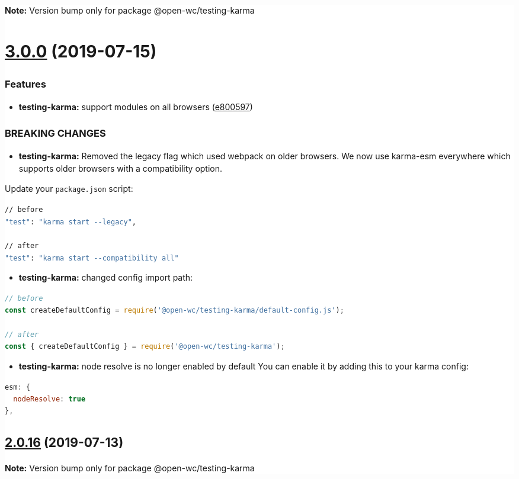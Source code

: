 **Note:** Version bump only for package @open-wc/testing-karma





# [3.0.0](https://github.com/open-wc/open-wc/compare/@open-wc/testing-karma@2.0.16...@open-wc/testing-karma@3.0.0) (2019-07-15)


### Features

* **testing-karma:** support modules on all browsers ([e800597](https://github.com/open-wc/open-wc/commit/e800597))


### BREAKING CHANGES

* **testing-karma:** Removed the legacy flag which used webpack on
older browsers. We now use karma-esm everywhere which supports
older browsers with a compatibility option.

Update your `package.json` script:
```bash
// before
"test": "karma start --legacy",

// after
"test": "karma start --compatibility all"
```
* **testing-karma:** changed config import path:
```js
// before
const createDefaultConfig = require('@open-wc/testing-karma/default-config.js');

// after
const { createDefaultConfig } = require('@open-wc/testing-karma');
```
* **testing-karma:** node resolve is no longer enabled by default
You can enable it by adding this to your karma config:

```js
esm: {
  nodeResolve: true
},
```





## [2.0.16](https://github.com/open-wc/open-wc/compare/@open-wc/testing-karma@2.0.15...@open-wc/testing-karma@2.0.16) (2019-07-13)

**Note:** Version bump only for package @open-wc/testing-karma
